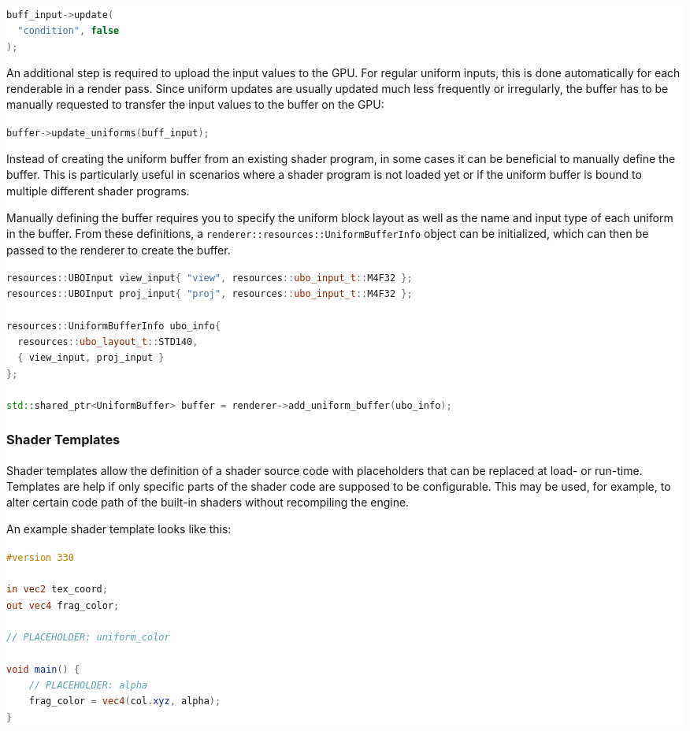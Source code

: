 ```c++
buff_input->update(
  "condition", false
);
```

An additional step is required to upload the input values to the GPU. For regular uniform inputs, this
is done automatically for each renderable in a render pass. Since uniform updates are usually updated
much less frequently or irregularly, the buffer has to be manually requested to transfer the input
values to the buffer on the GPU:

```c++
buffer->update_uniforms(buff_input);
```

Instead of creating the uniform buffer from an existing shader program, in some cases it can be beneficial
to manually define the buffer. This is particularly useful in scenarios where a shader program is not loaded
yet or if the uniform buffer is bound to multiple different shader programs.

Manually defining the buffer requires you to specify the uniform block layout as well as the name and input
type of each uniform in the buffer. From these definitions, a `renderer::resources::UniformBufferInfo`
object can be initialized, which can then be passed to the renderer to create the buffer.

```c++
resources::UBOInput view_input{ "view", resources::ubo_input_t::M4F32 };
resources::UBOInput proj_input{ "proj", resources::ubo_input_t::M4F32 };

resources::UniformBufferInfo ubo_info{
  resources::ubo_layout_t::STD140,
  { view_input, proj_input }
};

std::shared_ptr<UniformBuffer> buffer = renderer->add_uniform_buffer(ubo_info);
```

### Shader Templates

Shader templates allow the definition of a shader source code with placeholders that can be replaced at
load- or run-time. Templates are help if only specific parts of the shader code are supposed to
be configurable. This may be used, for example, to alter certain code path of the built-in shaders
without recompiling the engine.

An example shader template looks like this:

```glsl
#version 330

in vec2 tex_coord;
out vec4 frag_color;

// PLACEHOLDER: uniform_color

void main() {
	// PLACEHOLDER: alpha
	frag_color = vec4(col.xyz, alpha);
}
```
